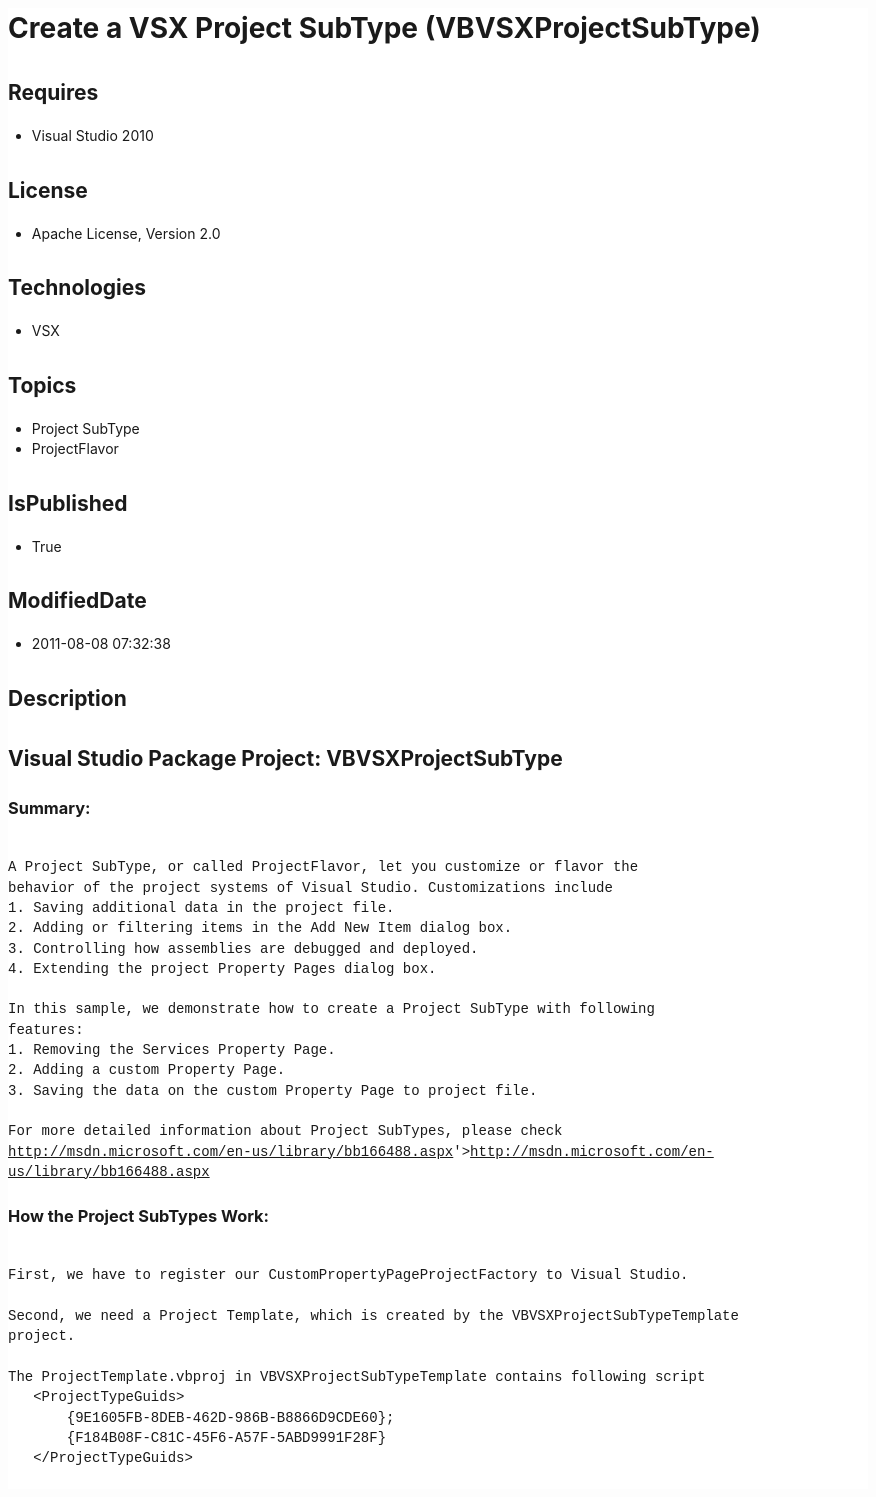 # Create a VSX Project SubType (VBVSXProjectSubType)
## Requires
* Visual Studio 2010
## License
* Apache License, Version 2.0
## Technologies
* VSX
## Topics
* Project SubType
* ProjectFlavor
## IsPublished
* True
## ModifiedDate
* 2011-08-08 07:32:38
## Description

<p style="font-family:Courier New"></p>
<h2>Visual Studio Package Project: VBVSXProjectSubType </h2>
<p style="font-family:Courier New"></p>
<h3>Summary:</h3>
<p style="font-family:Courier New"><br>
A Project SubType, or called ProjectFlavor, let you customize or flavor the <br>
behavior of the project systems of Visual Studio. Customizations include <br>
1. Saving additional data in the project file.<br>
2. Adding or filtering items in the Add New Item dialog box.<br>
3. Controlling how assemblies are debugged and deployed.<br>
4. Extending the project Property Pages dialog box.<br>
<br>
In this sample, we demonstrate how to create a Project SubType with following <br>
features:<br>
1. Removing the Services Property Page.<br>
2. Adding a custom Property Page.<br>
3. Saving the data on the custom Property Page to project file.<br>
<br>
For more detailed information about Project SubTypes, please check <br>
<a target="_blank" href="&lt;a target=" href="http://msdn.microsoft.com/en-us/library/bb166488.aspx">http://msdn.microsoft.com/en-us/library/bb166488.aspx</a>'&gt;<a target="_blank" href="http://msdn.microsoft.com/en-us/library/bb166488.aspx">http://msdn.microsoft.com/en-us/library/bb166488.aspx</a><br>
</p>
<h3>How the Project SubTypes Work:</h3>
<p style="font-family:Courier New"><br>
First, we have to register our CustomPropertyPageProjectFactory to Visual Studio.<br>
<br>
Second, we need a Project Template, which is created by the VBVSXProjectSubTypeTemplate<br>
project.<br>
<br>
The ProjectTemplate.vbproj in VBVSXProjectSubTypeTemplate contains following script
<br>
&nbsp; &nbsp;&lt;ProjectTypeGuids&gt;<br>
&nbsp; &nbsp; &nbsp; &nbsp;{9E1605FB-8DEB-462D-986B-B8866D9CDE60};<br>
&nbsp; &nbsp; &nbsp; &nbsp;{F184B08F-C81C-45F6-A57F-5ABD9991F28F}<br>
&nbsp; &nbsp;&lt;/ProjectTypeGuids&gt;<br>
<br>